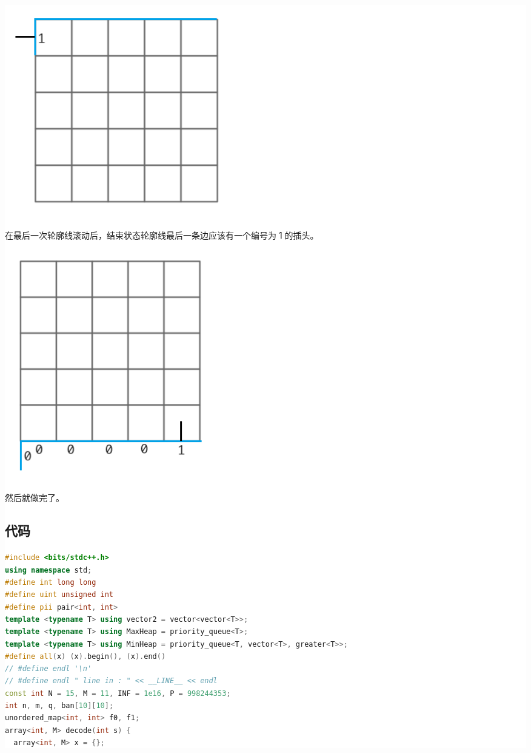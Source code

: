 ![初始状态](./p18.png)

在最后一次轮廓线滚动后，结束状态轮廓线最后一条边应该有一个编号为 $1$ 的插头。

![结束状态](./p19.png)

然后就做完了。

## 代码

```cpp
#include <bits/stdc++.h>
using namespace std;
#define int long long
#define uint unsigned int
#define pii pair<int, int>
template <typename T> using vector2 = vector<vector<T>>;
template <typename T> using MaxHeap = priority_queue<T>;
template <typename T> using MinHeap = priority_queue<T, vector<T>, greater<T>>;
#define all(x) (x).begin(), (x).end()
// #define endl '\n'
// #define endl " line in : " << __LINE__ << endl
const int N = 15, M = 11, INF = 1e16, P = 998244353;
int n, m, q, ban[10][10];
unordered_map<int, int> f0, f1;
array<int, M> decode(int s) {
  array<int, M> x = {};
```